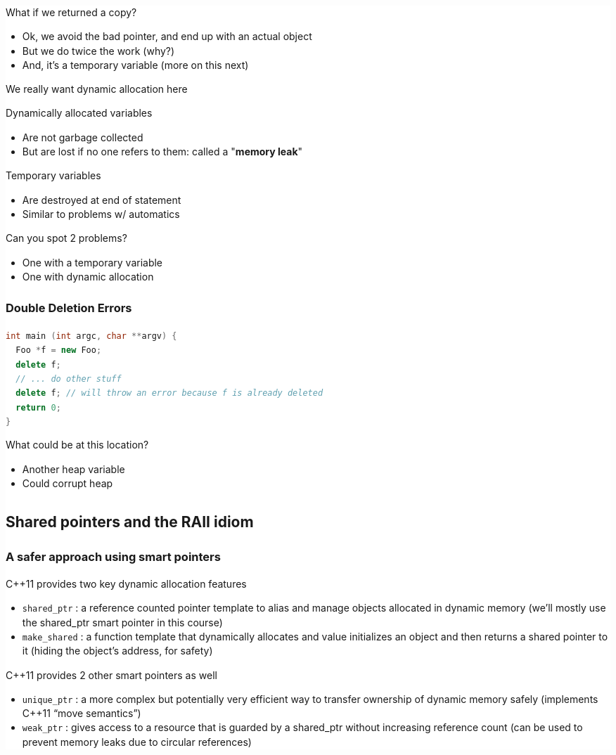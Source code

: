 What if we returned a copy?

- Ok, we avoid the bad pointer, and end up with an actual object
- But we do twice the work (why?)
- And, it’s a temporary variable (more on this next)

We really want dynamic allocation here

Dynamically allocated variables

- Are not garbage collected
- But are lost if no one refers to them: called a "**memory leak**"

Temporary variables

- Are destroyed at end of statement
- Similar to problems w/ automatics

Can you spot 2 problems?

- One with a temporary variable
- One with dynamic allocation

### Double Deletion Errors

```cpp
int main (int argc, char **argv) {
  Foo *f = new Foo;  
  delete f;
  // ... do other stuff
  delete f; // will throw an error because f is already deleted
  return 0;
}   
```

What could be at this location?

- Another heap variable
- Could corrupt heap

## Shared pointers and the RAII idiom

### A safer approach using smart pointers

C++11 provides two key dynamic allocation features

- `shared_ptr` : a reference counted  pointer template to alias and manage objects allocated in dynamic memory (we’ll mostly use the shared_ptr smart pointer in this course)
- `make_shared` : a function template that dynamically allocates and value initializes an object and then returns a shared pointer to it (hiding the object’s address, for safety)

C++11 provides 2 other smart pointers as well

- `unique_ptr` : a more complex but potentially very efficient way to transfer ownership of dynamic memory safely (implements C++11 “move semantics”)
- `weak_ptr` : gives access to a resource that is guarded by a shared_ptr without increasing reference count (can be used to prevent memory leaks due to circular references)
